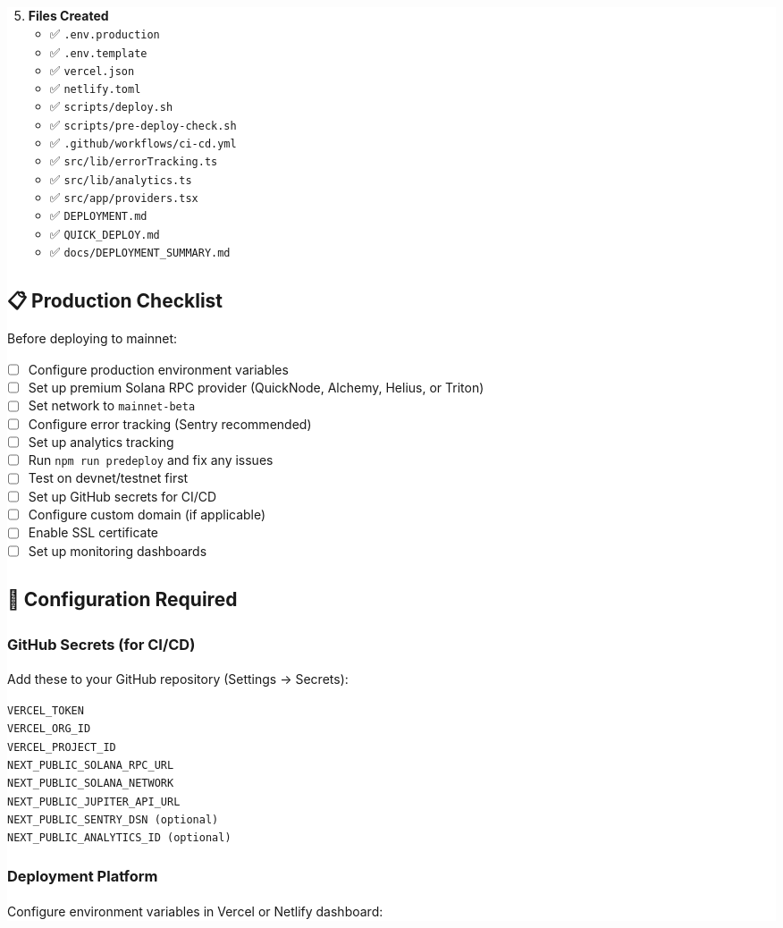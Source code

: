5. **Files Created**
   - ✅ `.env.production`
   - ✅ `.env.template`
   - ✅ `vercel.json`
   - ✅ `netlify.toml`
   - ✅ `scripts/deploy.sh`
   - ✅ `scripts/pre-deploy-check.sh`
   - ✅ `.github/workflows/ci-cd.yml`
   - ✅ `src/lib/errorTracking.ts`
   - ✅ `src/lib/analytics.ts`
   - ✅ `src/app/providers.tsx`
   - ✅ `DEPLOYMENT.md`
   - ✅ `QUICK_DEPLOY.md`
   - ✅ `docs/DEPLOYMENT_SUMMARY.md`

## 📋 Production Checklist

Before deploying to mainnet:

- [ ] Configure production environment variables
- [ ] Set up premium Solana RPC provider (QuickNode, Alchemy, Helius, or Triton)
- [ ] Set network to `mainnet-beta`
- [ ] Configure error tracking (Sentry recommended)
- [ ] Set up analytics tracking
- [ ] Run `npm run predeploy` and fix any issues
- [ ] Test on devnet/testnet first
- [ ] Set up GitHub secrets for CI/CD
- [ ] Configure custom domain (if applicable)
- [ ] Enable SSL certificate
- [ ] Set up monitoring dashboards

## 🔧 Configuration Required

### GitHub Secrets (for CI/CD)

Add these to your GitHub repository (Settings → Secrets):

```
VERCEL_TOKEN
VERCEL_ORG_ID
VERCEL_PROJECT_ID
NEXT_PUBLIC_SOLANA_RPC_URL
NEXT_PUBLIC_SOLANA_NETWORK
NEXT_PUBLIC_JUPITER_API_URL
NEXT_PUBLIC_SENTRY_DSN (optional)
NEXT_PUBLIC_ANALYTICS_ID (optional)
```

### Deployment Platform

Configure environment variables in Vercel or Netlify dashboard:

